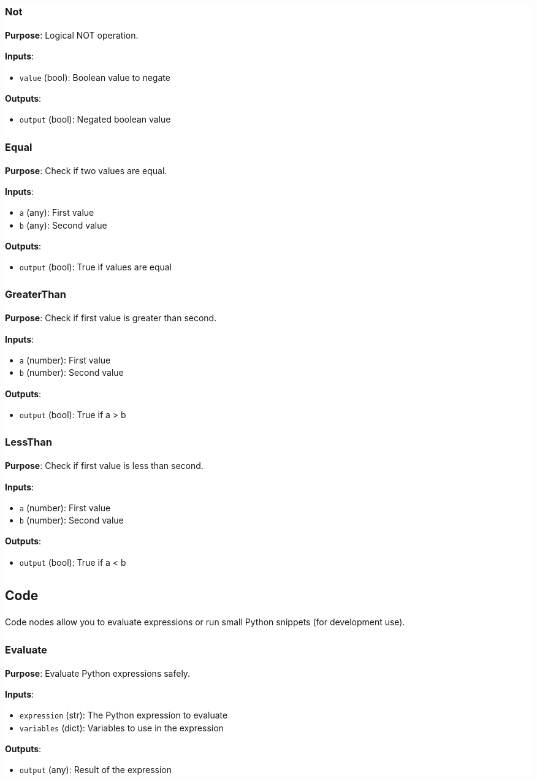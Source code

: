 ### Not

**Purpose**: Logical NOT operation.

**Inputs**:
- `value` (bool): Boolean value to negate

**Outputs**:
- `output` (bool): Negated boolean value

### Equal

**Purpose**: Check if two values are equal.

**Inputs**:
- `a` (any): First value
- `b` (any): Second value

**Outputs**:
- `output` (bool): True if values are equal

### GreaterThan

**Purpose**: Check if first value is greater than second.

**Inputs**:
- `a` (number): First value
- `b` (number): Second value

**Outputs**:
- `output` (bool): True if a > b

### LessThan

**Purpose**: Check if first value is less than second.

**Inputs**:
- `a` (number): First value
- `b` (number): Second value

**Outputs**:
- `output` (bool): True if a < b

## Code

Code nodes allow you to evaluate expressions or run small Python snippets (for development use).

### Evaluate

**Purpose**: Evaluate Python expressions safely.

**Inputs**:
- `expression` (str): The Python expression to evaluate
- `variables` (dict): Variables to use in the expression

**Outputs**:
- `output` (any): Result of the expression
